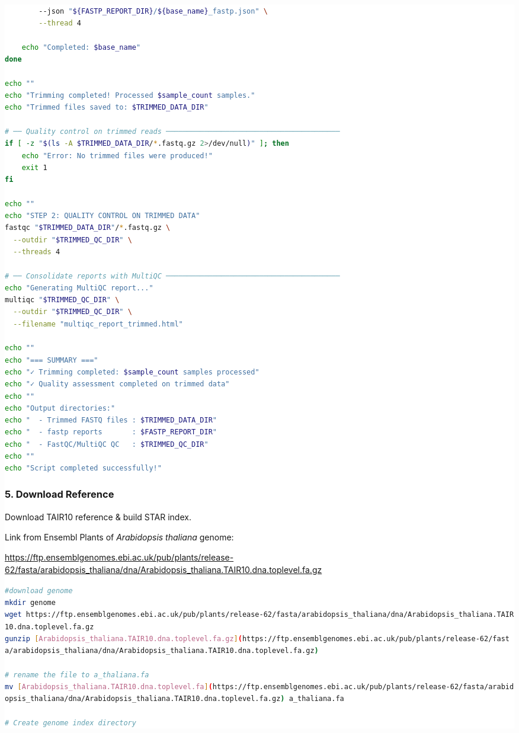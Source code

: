 ```bash
        --json "${FASTP_REPORT_DIR}/${base_name}_fastp.json" \
        --thread 4

    echo "Completed: $base_name"
done

echo ""
echo "Trimming completed! Processed $sample_count samples."
echo "Trimmed files saved to: $TRIMMED_DATA_DIR"

# ── Quality control on trimmed reads ─────────────────────────────────────────
if [ -z "$(ls -A $TRIMMED_DATA_DIR/*.fastq.gz 2>/dev/null)" ]; then
    echo "Error: No trimmed files were produced!"
    exit 1
fi

echo ""
echo "STEP 2: QUALITY CONTROL ON TRIMMED DATA"
fastqc "$TRIMMED_DATA_DIR"/*.fastq.gz \
  --outdir "$TRIMMED_QC_DIR" \
  --threads 4

# ── Consolidate reports with MultiQC ─────────────────────────────────────────
echo "Generating MultiQC report..."
multiqc "$TRIMMED_QC_DIR" \
  --outdir "$TRIMMED_QC_DIR" \
  --filename "multiqc_report_trimmed.html"

echo ""
echo "=== SUMMARY ==="
echo "✓ Trimming completed: $sample_count samples processed"
echo "✓ Quality assessment completed on trimmed data"
echo ""
echo "Output directories:"
echo "  - Trimmed FASTQ files : $TRIMMED_DATA_DIR"
echo "  - fastp reports       : $FASTP_REPORT_DIR"
echo "  - FastQC/MultiQC QC   : $TRIMMED_QC_DIR"
echo ""
echo "Script completed successfully!"

```

### 5. Download Reference

Download TAIR10 reference & build STAR index.

Link from Ensembl Plants of *Arabidopsis thaliana* genome:

https://ftp.ensemblgenomes.ebi.ac.uk/pub/plants/release-62/fasta/arabidopsis_thaliana/dna/Arabidopsis_thaliana.TAIR10.dna.toplevel.fa.gz 

```bash
#download genome
mkdir genome
wget https://ftp.ensemblgenomes.ebi.ac.uk/pub/plants/release-62/fasta/arabidopsis_thaliana/dna/Arabidopsis_thaliana.TAIR10.dna.toplevel.fa.gz 
gunzip [Arabidopsis_thaliana.TAIR10.dna.toplevel.fa.gz](https://ftp.ensemblgenomes.ebi.ac.uk/pub/plants/release-62/fasta/arabidopsis_thaliana/dna/Arabidopsis_thaliana.TAIR10.dna.toplevel.fa.gz)

# rename the file to a_thaliana.fa
mv [Arabidopsis_thaliana.TAIR10.dna.toplevel.fa](https://ftp.ensemblgenomes.ebi.ac.uk/pub/plants/release-62/fasta/arabidopsis_thaliana/dna/Arabidopsis_thaliana.TAIR10.dna.toplevel.fa.gz) a_thaliana.fa

# Create genome index directory
```